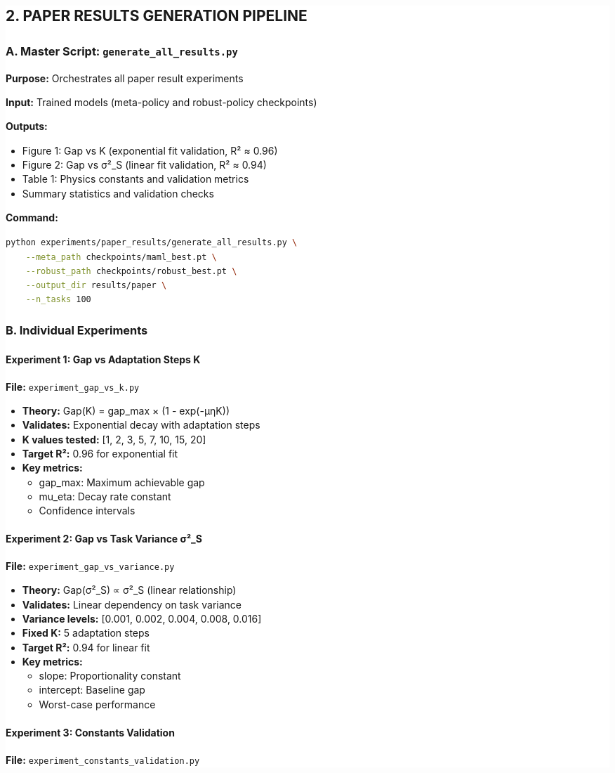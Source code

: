 
## 2. PAPER RESULTS GENERATION PIPELINE

### A. Master Script: `generate_all_results.py`

**Purpose:** Orchestrates all paper result experiments

**Input:** Trained models (meta-policy and robust-policy checkpoints)

**Outputs:** 
- Figure 1: Gap vs K (exponential fit validation, R² ≈ 0.96)
- Figure 2: Gap vs σ²_S (linear fit validation, R² ≈ 0.94)
- Table 1: Physics constants and validation metrics
- Summary statistics and validation checks

**Command:**
```bash
python experiments/paper_results/generate_all_results.py \
    --meta_path checkpoints/maml_best.pt \
    --robust_path checkpoints/robust_best.pt \
    --output_dir results/paper \
    --n_tasks 100
```

### B. Individual Experiments

#### Experiment 1: Gap vs Adaptation Steps K
**File:** `experiment_gap_vs_k.py`

- **Theory:** Gap(K) = gap_max × (1 - exp(-μηK))
- **Validates:** Exponential decay with adaptation steps
- **K values tested:** [1, 2, 3, 5, 7, 10, 15, 20]
- **Target R²:** 0.96 for exponential fit
- **Key metrics:**
  - gap_max: Maximum achievable gap
  - mu_eta: Decay rate constant
  - Confidence intervals

#### Experiment 2: Gap vs Task Variance σ²_S
**File:** `experiment_gap_vs_variance.py`

- **Theory:** Gap(σ²_S) ∝ σ²_S (linear relationship)
- **Validates:** Linear dependency on task variance
- **Variance levels:** [0.001, 0.002, 0.004, 0.008, 0.016]
- **Fixed K:** 5 adaptation steps
- **Target R²:** 0.94 for linear fit
- **Key metrics:**
  - slope: Proportionality constant
  - intercept: Baseline gap
  - Worst-case performance

#### Experiment 3: Constants Validation
**File:** `experiment_constants_validation.py`
